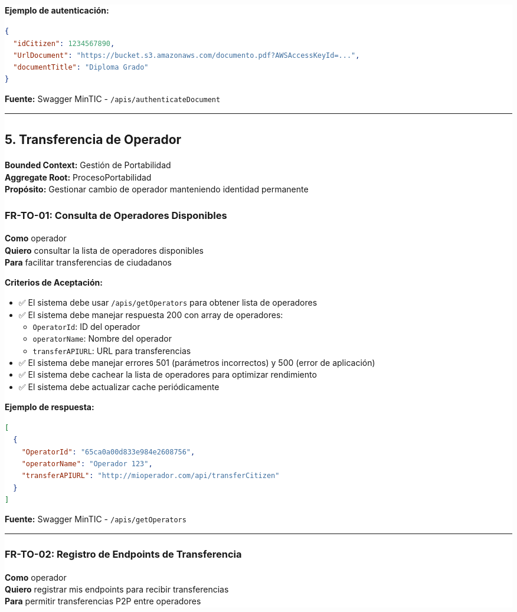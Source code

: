 **Ejemplo de autenticación:**

```json
{
  "idCitizen": 1234567890,
  "UrlDocument": "https://bucket.s3.amazonaws.com/documento.pdf?AWSAccessKeyId=...",
  "documentTitle": "Diploma Grado"
}
```

**Fuente:** Swagger MinTIC - `/apis/authenticateDocument`

---

## 5. Transferencia de Operador

**Bounded Context:** Gestión de Portabilidad  
**Aggregate Root:** ProcesoPortabilidad  
**Propósito:** Gestionar cambio de operador manteniendo identidad permanente

### FR-TO-01: Consulta de Operadores Disponibles

**Como** operador  
**Quiero** consultar la lista de operadores disponibles  
**Para** facilitar transferencias de ciudadanos

**Criterios de Aceptación:**

- ✅ El sistema debe usar `/apis/getOperators` para obtener lista de operadores
- ✅ El sistema debe manejar respuesta 200 con array de operadores:
  - `OperatorId`: ID del operador
  - `operatorName`: Nombre del operador
  - `transferAPIURL`: URL para transferencias
- ✅ El sistema debe manejar errores 501 (parámetros incorrectos) y 500 (error de aplicación)
- ✅ El sistema debe cachear la lista de operadores para optimizar rendimiento
- ✅ El sistema debe actualizar cache periódicamente

**Ejemplo de respuesta:**

```json
[
  {
    "OperatorId": "65ca0a00d833e984e2608756",
    "operatorName": "Operador 123",
    "transferAPIURL": "http://mioperador.com/api/transferCitizen"
  }
]
```

**Fuente:** Swagger MinTIC - `/apis/getOperators`

---

### FR-TO-02: Registro de Endpoints de Transferencia

**Como** operador  
**Quiero** registrar mis endpoints para recibir transferencias  
**Para** permitir transferencias P2P entre operadores
